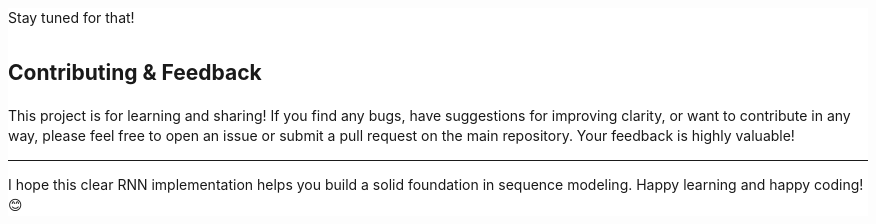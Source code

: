 Stay tuned for that!

## Contributing & Feedback

This project is for learning and sharing! If you find any bugs, have suggestions for improving clarity, or want to contribute in any way, please feel free to open an issue or submit a pull request on the main repository. Your feedback is highly valuable!

---

I hope this clear RNN implementation helps you build a solid foundation in sequence modeling. Happy learning and happy coding! 😊